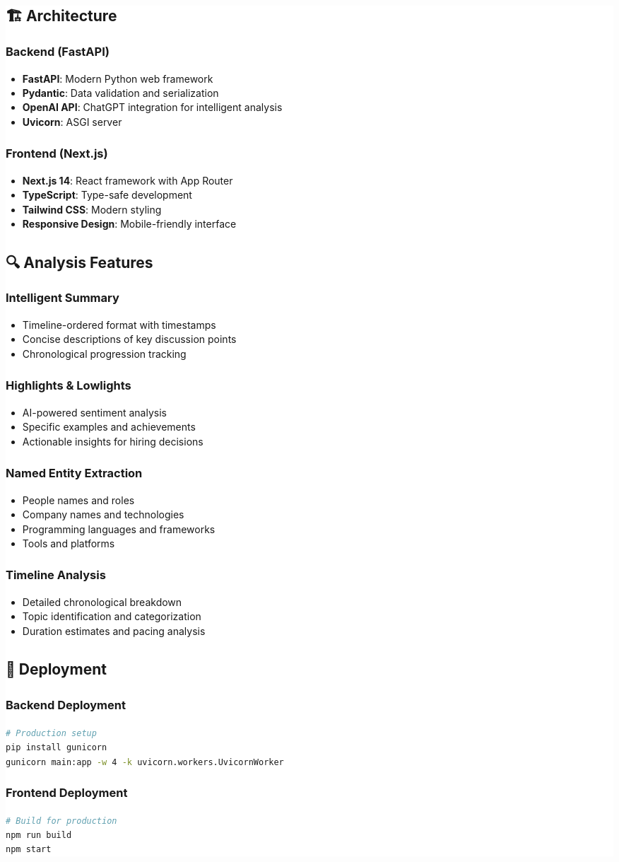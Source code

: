 ## 🏗️ Architecture

### Backend (FastAPI)
- **FastAPI**: Modern Python web framework
- **Pydantic**: Data validation and serialization
- **OpenAI API**: ChatGPT integration for intelligent analysis
- **Uvicorn**: ASGI server

### Frontend (Next.js)
- **Next.js 14**: React framework with App Router
- **TypeScript**: Type-safe development
- **Tailwind CSS**: Modern styling
- **Responsive Design**: Mobile-friendly interface

## 🔍 Analysis Features

### Intelligent Summary
- Timeline-ordered format with timestamps
- Concise descriptions of key discussion points
- Chronological progression tracking

### Highlights & Lowlights
- AI-powered sentiment analysis
- Specific examples and achievements
- Actionable insights for hiring decisions

### Named Entity Extraction
- People names and roles
- Company names and technologies
- Programming languages and frameworks
- Tools and platforms

### Timeline Analysis
- Detailed chronological breakdown
- Topic identification and categorization
- Duration estimates and pacing analysis

## 🚀 Deployment

### Backend Deployment
```bash
# Production setup
pip install gunicorn
gunicorn main:app -w 4 -k uvicorn.workers.UvicornWorker
```

### Frontend Deployment
```bash
# Build for production
npm run build
npm start
```
